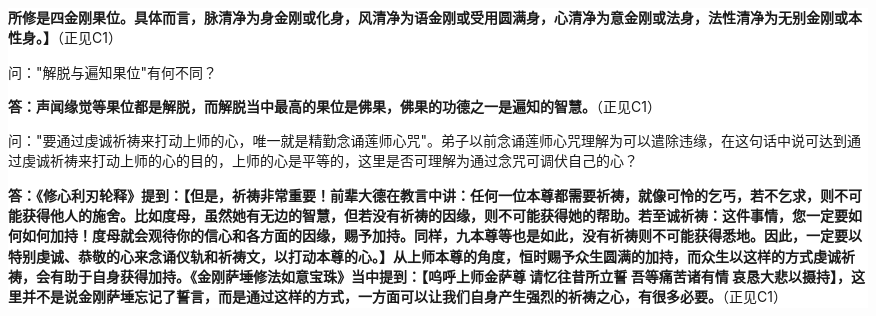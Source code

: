 **所修是四金刚果位。具体而言，脉清净为身金刚或化身，风清净为语金刚或受用圆满身，心清净为意金刚或法身，法性清净为无别金刚或本性身。】**（正见C1）

问："解脱与遍知果位"有何不同？

**答：声闻缘觉等果位都是解脱，而解脱当中最高的果位是佛果，佛果的功德之一是遍知的智慧。**（正见C1）

问："要通过虔诚祈祷来打动上师的心，唯一就是精勤念诵莲师心咒"。弟子以前念诵莲师心咒理解为可以遣除违缘，在这句话中说可达到通过虔诚祈祷来打动上师的心的目的，上师的心是平等的，这里是否可理解为通过念咒可调伏自己的心？

**答：《修心利刃轮释》提到：【但是，祈祷非常重要！前辈大德在教言中讲：任何一位本尊都需要祈祷，就像可怜的乞丐，若不乞求，则不可能获得他人的施舍。比如度母，虽然她有无边的智慧，但若没有祈祷的因缘，则不可能获得她的帮助。若至诚祈祷：这件事情，您一定要如何如何加持！度母就会观待你的信心和各方面的因缘，赐予加持。同样，九本尊等也是如此，没有祈祷则不可能获得悉地。因此，一定要以特别虔诚、恭敬的心来念诵仪轨和祈祷文，以打动本尊的心。】从上师本尊的角度，恒时赐予众生圆满的加持，而众生以这样的方式虔诚祈祷，会有助于自身获得加持。《金刚萨埵修法如意宝珠》当中提到：【呜呼上师金萨尊
请忆往昔所立誓 吾等痛苦诸有情
哀恳大悲以摄持】，这里并不是说金刚萨埵忘记了誓言，而是通过这样的方式，一方面可以让我们自身产生强烈的祈祷之心，有很多必要。**（正见C1）
